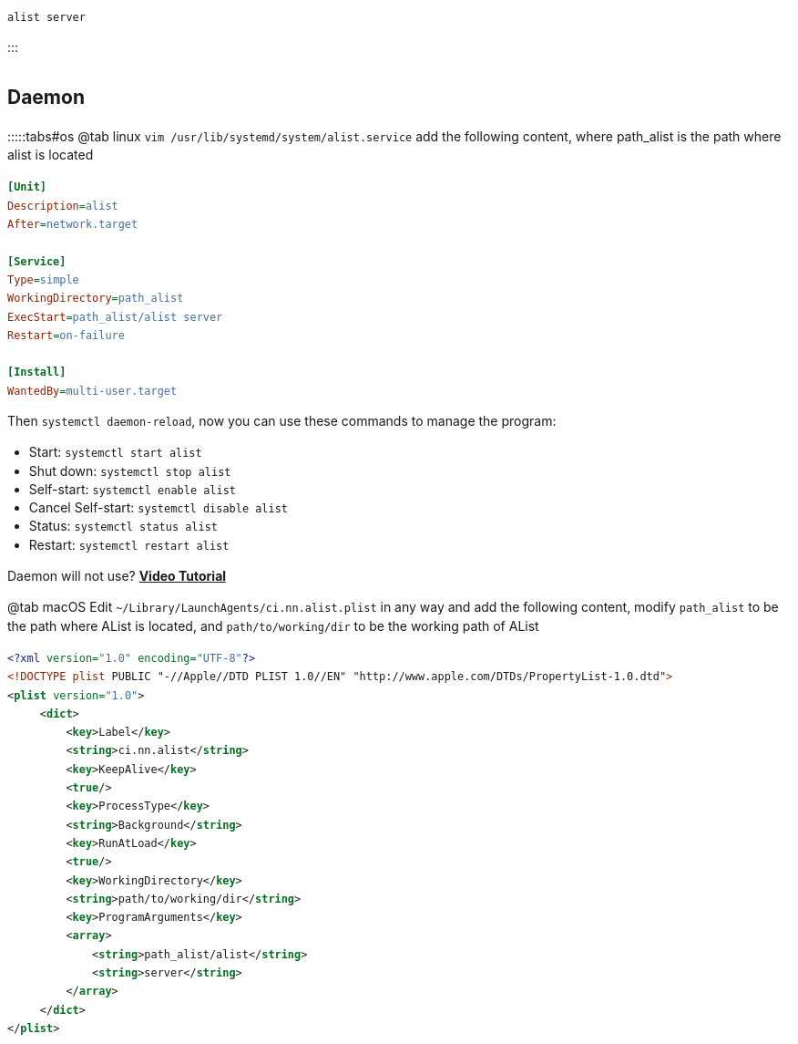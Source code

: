 ```bash
alist server
```
:::

## **Daemon**

:::::tabs#os
@tab linux
`vim /usr/lib/systemd/system/alist.service` add the following content, where path_alist is the path where alist is located

```ini
[Unit]
Description=alist
After=network.target
 
[Service]
Type=simple
WorkingDirectory=path_alist
ExecStart=path_alist/alist server
Restart=on-failure
 
[Install]
WantedBy=multi-user.target
```
Then `systemctl daemon-reload`, now you can use these commands to manage the program:
- Start: `systemctl start alist`
- Shut down: `systemctl stop alist`
- Self-start: `systemctl enable alist`
- Cancel Self-start: `systemctl disable alist`
- Status: `systemctl status alist`
- Restart: `systemctl restart alist`

Daemon will not use? [**Video Tutorial**](https://www.bilibili.com/video/BV1rF41197Qv?t=187.0)

@tab macOS
Edit `~/Library/LaunchAgents/ci.nn.alist.plist` in any way and add the following content, modify `path_alist` to be the path where AList is located, and `path/to/working/dir` to be the working path of AList

```xml
<?xml version="1.0" encoding="UTF-8"?>
<!DOCTYPE plist PUBLIC "-//Apple//DTD PLIST 1.0//EN" "http://www.apple.com/DTDs/PropertyList-1.0.dtd">
<plist version="1.0">
     <dict>
         <key>Label</key>
         <string>ci.nn.alist</string>
         <key>KeepAlive</key>
         <true/>
         <key>ProcessType</key>
         <string>Background</string>
         <key>RunAtLoad</key>
         <true/>
         <key>WorkingDirectory</key>
         <string>path/to/working/dir</string>
         <key>ProgramArguments</key>
         <array>
             <string>path_alist/alist</string>
             <string>server</string>
         </array>
     </dict>
</plist>
```
